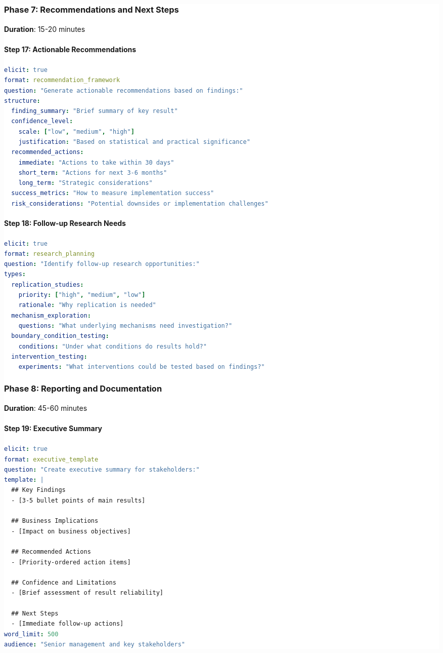 ### Phase 7: Recommendations and Next Steps
**Duration**: 15-20 minutes

#### Step 17: Actionable Recommendations
```yaml
elicit: true
format: recommendation_framework
question: "Generate actionable recommendations based on findings:"
structure:
  finding_summary: "Brief summary of key result"
  confidence_level: 
    scale: ["low", "medium", "high"]
    justification: "Based on statistical and practical significance"
  recommended_actions:
    immediate: "Actions to take within 30 days"
    short_term: "Actions for next 3-6 months"
    long_term: "Strategic considerations"
  success_metrics: "How to measure implementation success"
  risk_considerations: "Potential downsides or implementation challenges"
```

#### Step 18: Follow-up Research Needs
```yaml
elicit: true
format: research_planning
question: "Identify follow-up research opportunities:"
types:
  replication_studies:
    priority: ["high", "medium", "low"]
    rationale: "Why replication is needed"
  mechanism_exploration:
    questions: "What underlying mechanisms need investigation?"
  boundary_condition_testing:
    conditions: "Under what conditions do results hold?"
  intervention_testing:
    experiments: "What interventions could be tested based on findings?"
```

### Phase 8: Reporting and Documentation
**Duration**: 45-60 minutes

#### Step 19: Executive Summary
```yaml
elicit: true
format: executive_template
question: "Create executive summary for stakeholders:"
template: |
  ## Key Findings
  - [3-5 bullet points of main results]
  
  ## Business Implications
  - [Impact on business objectives]
  
  ## Recommended Actions
  - [Priority-ordered action items]
  
  ## Confidence and Limitations
  - [Brief assessment of result reliability]
  
  ## Next Steps
  - [Immediate follow-up actions]
word_limit: 500
audience: "Senior management and key stakeholders"
```